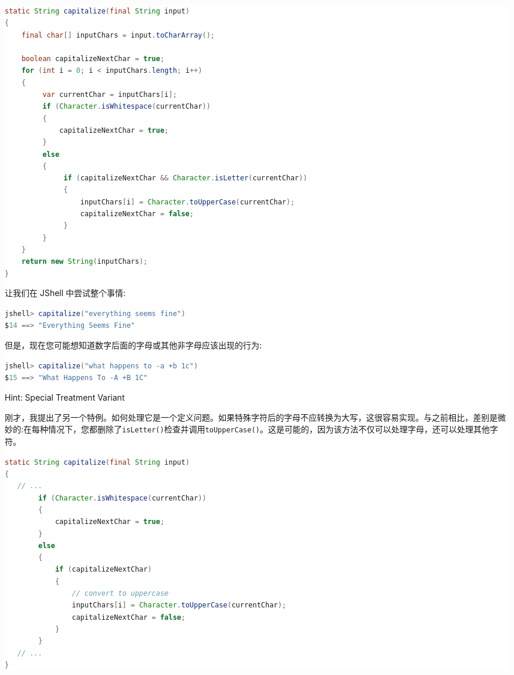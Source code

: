 ```java
static String capitalize(final String input)
{
    final char[] inputChars = input.toCharArray();

    boolean capitalizeNextChar = true;
    for (int i = 0; i < inputChars.length; i++)
    {
         var currentChar = inputChars[i];
         if (Character.isWhitespace(currentChar))
         {
             capitalizeNextChar = true;
         }
         else
         {
              if (capitalizeNextChar && Character.isLetter(currentChar))
              {
                  inputChars[i] = Character.toUpperCase(currentChar);
                  capitalizeNextChar = false;
              }
         }
    }
    return new String(inputChars);
}

```

让我们在 JShell 中尝试整个事情:

```java
jshell> capitalize("everything seems fine")
$14 ==> "Everything Seems Fine"

```

但是，现在您可能想知道数字后面的字母或其他非字母应该出现的行为:

```java
jshell> capitalize("what happens to -a +b 1c")
$15 ==> "What Happens To -A +B 1C"

```

Hint: Special Treatment Variant

刚才，我提出了另一个特例。如何处理它是一个定义问题。如果特殊字符后的字母不应转换为大写，这很容易实现。与之前相比，差别是微妙的:在每种情况下，您都删除了`isLetter()`检查并调用`toUpperCase()`。这是可能的，因为该方法不仅可以处理字母，还可以处理其他字符。

```java
static String capitalize(final String input)
{
   // ...
        if (Character.isWhitespace(currentChar))
        {
            capitalizeNextChar = true;
        }
        else
        {
            if (capitalizeNextChar)
            {
                // convert to uppercase
                inputChars[i] = Character.toUpperCase(currentChar);
                capitalizeNextChar = false;
            }
        }
   // ...
}

```